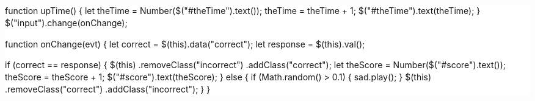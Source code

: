 function upTime() {
  let theTime = Number($("#theTime").text());
  theTime = theTime + 1;
  $("#theTime").text(theTime);
}
$("input").change(onChange);

function onChange(evt) {
  let correct = $(this).data("correct");
  let response = $(this).val();

  if (correct == response) {
    $(this)
      .removeClass("incorrect")
      .addClass("correct");
    let theScore = Number($("#score").text());
    theScore = theScore + 1;
    $("#score").text(theScore);
  } else {
    if (Math.random() > 0.1) {
      sad.play();
    }
    $(this)
      .removeClass("correct")
      .addClass("incorrect");
  }
}
    </script>
</body>
</html>
